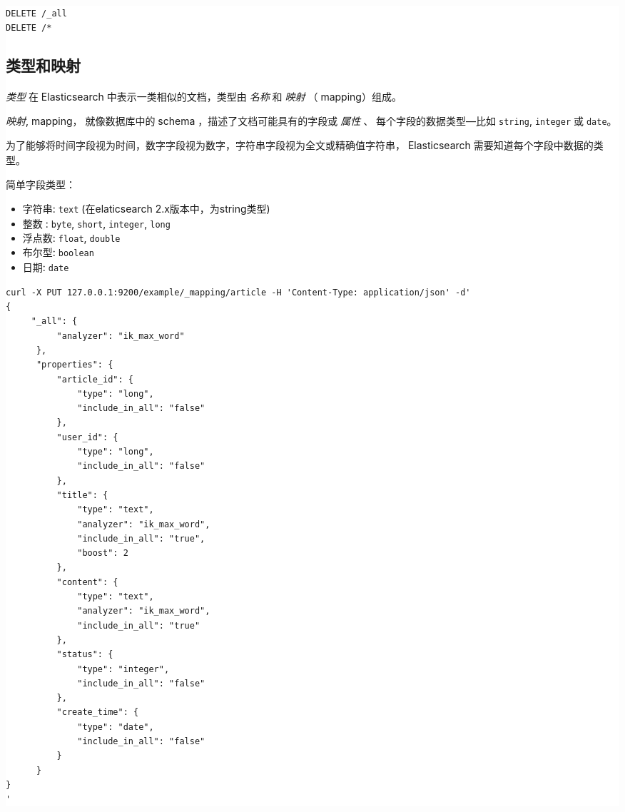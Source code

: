 ```http
DELETE /_all
DELETE /*
```

## 类型和映射

*类型* 在 Elasticsearch 中表示一类相似的文档，类型由 *名称* 和 *映射* （ mapping）组成。

*映射*, mapping， 就像数据库中的 schema ，描述了文档可能具有的字段或 *属性* 、 每个字段的数据类型—比如 `string`, `integer` 或 `date`。

为了能够将时间字段视为时间，数字字段视为数字，字符串字段视为全文或精确值字符串， Elasticsearch 需要知道每个字段中数据的类型。

简单字段类型：

- 字符串: `text` (在elaticsearch 2.x版本中，为string类型)
- 整数 : `byte`, `short`, `integer`, `long`
- 浮点数: `float`, `double`
- 布尔型: `boolean`
- 日期: `date`

```shell
curl -X PUT 127.0.0.1:9200/example/_mapping/article -H 'Content-Type: application/json' -d'
{
     "_all": {
          "analyzer": "ik_max_word"
      },
      "properties": {
          "article_id": {
              "type": "long",
              "include_in_all": "false"
          },
          "user_id": {
              "type": "long",
              "include_in_all": "false"
          },
          "title": {
              "type": "text",
              "analyzer": "ik_max_word",
              "include_in_all": "true",
              "boost": 2
          },
          "content": {
              "type": "text",
              "analyzer": "ik_max_word",
              "include_in_all": "true"
          },
          "status": {
              "type": "integer",
              "include_in_all": "false"
          },
          "create_time": {
              "type": "date",
              "include_in_all": "false"
          }
      }
}
'
```
